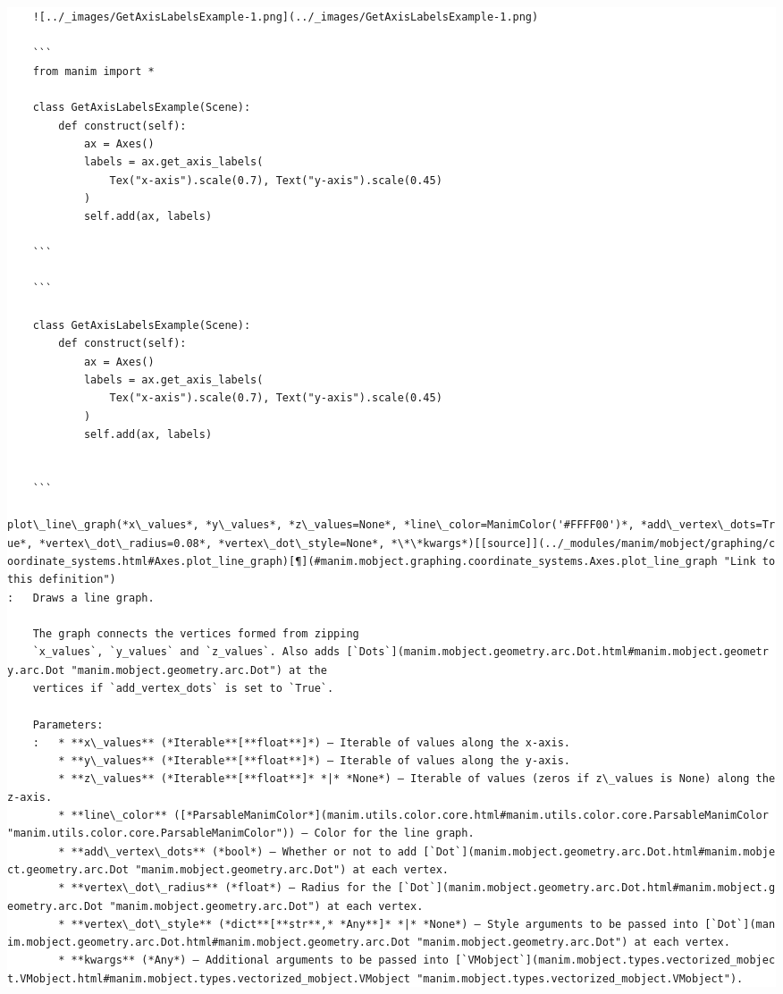         ![../_images/GetAxisLabelsExample-1.png](../_images/GetAxisLabelsExample-1.png)

        ```
        from manim import *

        class GetAxisLabelsExample(Scene):
            def construct(self):
                ax = Axes()
                labels = ax.get_axis_labels(
                    Tex("x-axis").scale(0.7), Text("y-axis").scale(0.45)
                )
                self.add(ax, labels)

        ```

        ```

        class GetAxisLabelsExample(Scene):
            def construct(self):
                ax = Axes()
                labels = ax.get_axis_labels(
                    Tex("x-axis").scale(0.7), Text("y-axis").scale(0.45)
                )
                self.add(ax, labels)


        ```

    plot\_line\_graph(*x\_values*, *y\_values*, *z\_values=None*, *line\_color=ManimColor('#FFFF00')*, *add\_vertex\_dots=True*, *vertex\_dot\_radius=0.08*, *vertex\_dot\_style=None*, *\*\*kwargs*)[[source]](../_modules/manim/mobject/graphing/coordinate_systems.html#Axes.plot_line_graph)[¶](#manim.mobject.graphing.coordinate_systems.Axes.plot_line_graph "Link to this definition")
    :   Draws a line graph.

        The graph connects the vertices formed from zipping
        `x_values`, `y_values` and `z_values`. Also adds [`Dots`](manim.mobject.geometry.arc.Dot.html#manim.mobject.geometry.arc.Dot "manim.mobject.geometry.arc.Dot") at the
        vertices if `add_vertex_dots` is set to `True`.

        Parameters:
        :   * **x\_values** (*Iterable**[**float**]*) – Iterable of values along the x-axis.
            * **y\_values** (*Iterable**[**float**]*) – Iterable of values along the y-axis.
            * **z\_values** (*Iterable**[**float**]* *|* *None*) – Iterable of values (zeros if z\_values is None) along the z-axis.
            * **line\_color** ([*ParsableManimColor*](manim.utils.color.core.html#manim.utils.color.core.ParsableManimColor "manim.utils.color.core.ParsableManimColor")) – Color for the line graph.
            * **add\_vertex\_dots** (*bool*) – Whether or not to add [`Dot`](manim.mobject.geometry.arc.Dot.html#manim.mobject.geometry.arc.Dot "manim.mobject.geometry.arc.Dot") at each vertex.
            * **vertex\_dot\_radius** (*float*) – Radius for the [`Dot`](manim.mobject.geometry.arc.Dot.html#manim.mobject.geometry.arc.Dot "manim.mobject.geometry.arc.Dot") at each vertex.
            * **vertex\_dot\_style** (*dict**[**str**,* *Any**]* *|* *None*) – Style arguments to be passed into [`Dot`](manim.mobject.geometry.arc.Dot.html#manim.mobject.geometry.arc.Dot "manim.mobject.geometry.arc.Dot") at each vertex.
            * **kwargs** (*Any*) – Additional arguments to be passed into [`VMobject`](manim.mobject.types.vectorized_mobject.VMobject.html#manim.mobject.types.vectorized_mobject.VMobject "manim.mobject.types.vectorized_mobject.VMobject").
